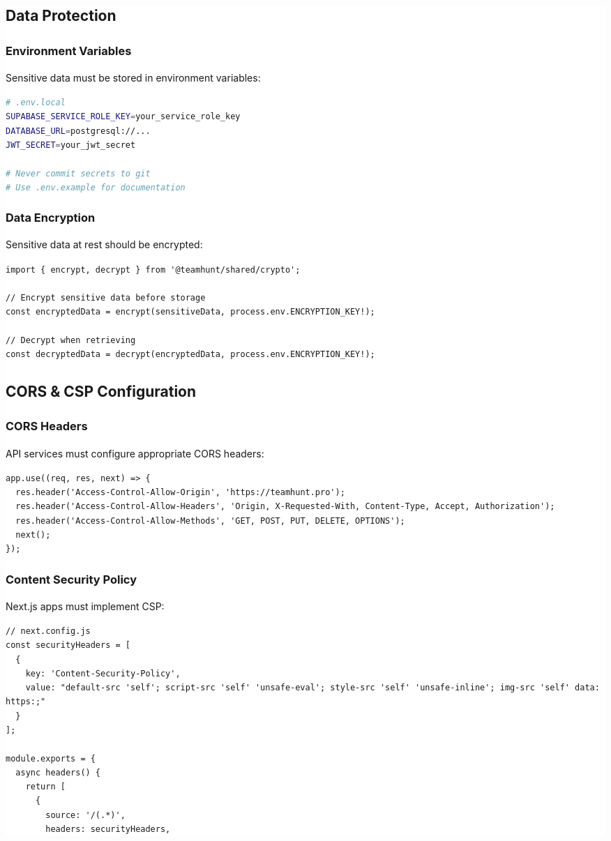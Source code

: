 ## Data Protection

### Environment Variables

Sensitive data must be stored in environment variables:

```bash
# .env.local
SUPABASE_SERVICE_ROLE_KEY=your_service_role_key
DATABASE_URL=postgresql://...
JWT_SECRET=your_jwt_secret

# Never commit secrets to git
# Use .env.example for documentation
```

### Data Encryption

Sensitive data at rest should be encrypted:

```tsx
import { encrypt, decrypt } from '@teamhunt/shared/crypto';

// Encrypt sensitive data before storage
const encryptedData = encrypt(sensitiveData, process.env.ENCRYPTION_KEY!);

// Decrypt when retrieving
const decryptedData = decrypt(encryptedData, process.env.ENCRYPTION_KEY!);
```

## CORS & CSP Configuration

### CORS Headers

API services must configure appropriate CORS headers:

```tsx
app.use((req, res, next) => {
  res.header('Access-Control-Allow-Origin', 'https://teamhunt.pro');
  res.header('Access-Control-Allow-Headers', 'Origin, X-Requested-With, Content-Type, Accept, Authorization');
  res.header('Access-Control-Allow-Methods', 'GET, POST, PUT, DELETE, OPTIONS');
  next();
});
```

### Content Security Policy

Next.js apps must implement CSP:

```tsx
// next.config.js
const securityHeaders = [
  {
    key: 'Content-Security-Policy',
    value: "default-src 'self'; script-src 'self' 'unsafe-eval'; style-src 'self' 'unsafe-inline'; img-src 'self' data: https:;"
  }
];

module.exports = {
  async headers() {
    return [
      {
        source: '/(.*)',
        headers: securityHeaders,
```
